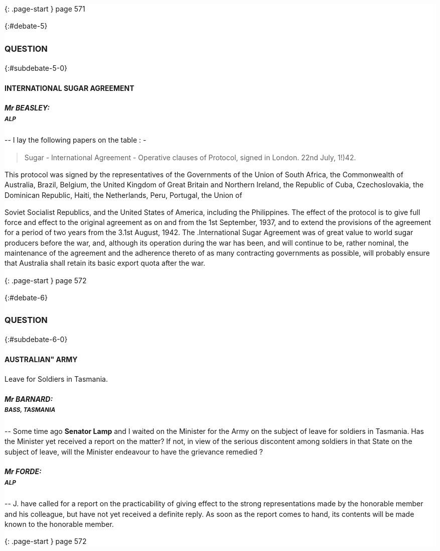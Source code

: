 {: .page-start }
page 571

{:#debate-5}
### QUESTION

{:#subdebate-5-0}
#### INTERNATIONAL SUGAR AGREEMENT

##### Mr BEASLEY:<br><small class="text-muted">ALP</small>

-- I lay the following papers on the table : - 

  >Sugar - International Agreement - Operative clauses of Protocol, signed in London. 22nd July, 1!)42. 

This protocol was signed by the representatives of the Governments of the Union of South Africa, the Commonwealth of Australia, Brazil, Belgium, the United Kingdom of Great Britain and Northern Ireland, the Republic of Cuba, Czechoslovakia, the Dominican Republic, Haiti, the Netherlands, Peru, Portugal, the Union of 

Soviet Socialist Republics, and the United States of America, including the Philippines. The effect of the protocol is to give full force and effect to the original agreement as on and from the 1st September, 1937, and to extend the provisions of the agreement for a period of two years from the 3.1st August, 1942. The .International Sugar Agreement was of great value to world sugar producers before the war, and, although its operation during the war has been, and will continue to be, rather nominal, the maintenance of the agreement and the adherence thereto of as many contracting governments as possible, will probably ensure that Australia shall retain its basic export quota after the war. 

{: .page-start }
page 572

{:#debate-6}
### QUESTION

{:#subdebate-6-0}
#### AUSTRALIAN" ARMY

Leave for Soldiers in Tasmania. 

##### Mr BARNARD:<br><small class="text-muted">BASS, TASMANIA</small>

-- Some time ago  **Senator Lamp**  and I waited on the Minister for the Army on the subject of leave for soldiers in Tasmania. Has the Minister yet received a report on the matter? If not, in view of the serious discontent among soldiers in that State on the subject of leave, will the Minister endeavour to have the grievance remedied ? 

##### Mr FORDE:<br><small class="text-muted">ALP</small>

-- J. have called for a report on the practicability of giving effect to the strong representations made by the honorable member and his colleague, but have not yet received a definite reply. As soon as the report comes to hand, its contents will be made known to the honorable member. 

{: .page-start }
page 572
